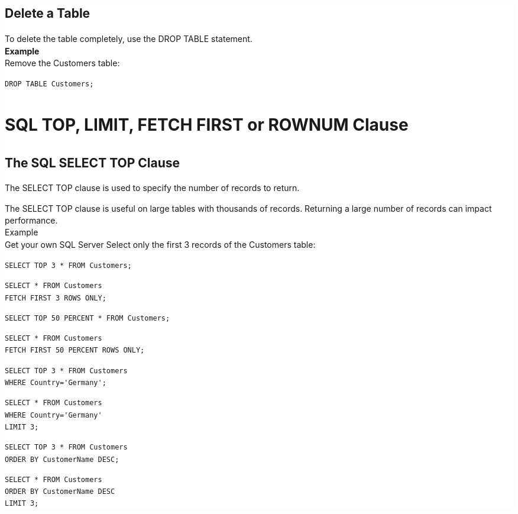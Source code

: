 ## Delete a Table

To delete the table completely, use the DROP TABLE statement.<br>
<b>Example</b><br>
Remove the Customers table:

```
DROP TABLE Customers;
```

# SQL TOP, LIMIT, FETCH FIRST or ROWNUM Clause

## The SQL SELECT TOP Clause

The SELECT TOP clause is used to specify the number of records to return.

The SELECT TOP clause is useful on large tables with thousands of records. Returning a large number of records can impact performance.<br>
Example<br>
Get your own SQL Server
Select only the first 3 records of the Customers table:

```
SELECT TOP 3 * FROM Customers;
```

```
SELECT * FROM Customers
FETCH FIRST 3 ROWS ONLY;
```

```
SELECT TOP 50 PERCENT * FROM Customers;
```

```
SELECT * FROM Customers
FETCH FIRST 50 PERCENT ROWS ONLY;
```

```
SELECT TOP 3 * FROM Customers
WHERE Country='Germany';
```

```
SELECT * FROM Customers
WHERE Country='Germany'
LIMIT 3;
```

```
SELECT TOP 3 * FROM Customers
ORDER BY CustomerName DESC;
```

```
SELECT * FROM Customers
ORDER BY CustomerName DESC
LIMIT 3;
```
